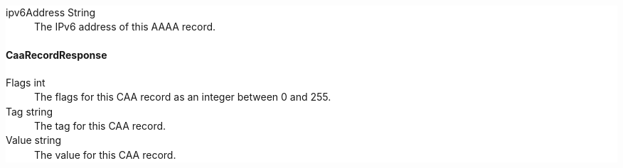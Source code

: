 <div>
<pulumi-choosable type="language" values="yaml">
<dl class="resources-properties"><dt class="property-optional"
            title="Optional">
        <span id="ipv6address_yaml">
<a data-swiftype-name="resource-property" data-swiftype-type="text" href="#ipv6address_yaml" style="color: inherit; text-decoration: inherit;">ipv6Address</a>
</span>
        <span class="property-indicator"></span>
        <span class="property-type">String</span>
    </dt>
    <dd>The IPv6 address of this AAAA record.</dd></dl>
</pulumi-choosable>
</div>

<h4 id="caarecordresponse">Caa<wbr>Record<wbr>Response</h4>



<div>
<pulumi-choosable type="language" values="csharp">
<dl class="resources-properties"><dt class="property-optional"
            title="Optional">
        <span id="flags_csharp">
<a data-swiftype-name="resource-property" data-swiftype-type="text" href="#flags_csharp" style="color: inherit; text-decoration: inherit;">Flags</a>
</span>
        <span class="property-indicator"></span>
        <span class="property-type">int</span>
    </dt>
    <dd>The flags for this CAA record as an integer between 0 and 255.</dd><dt class="property-optional"
            title="Optional">
        <span id="tag_csharp">
<a data-swiftype-name="resource-property" data-swiftype-type="text" href="#tag_csharp" style="color: inherit; text-decoration: inherit;">Tag</a>
</span>
        <span class="property-indicator"></span>
        <span class="property-type">string</span>
    </dt>
    <dd>The tag for this CAA record.</dd><dt class="property-optional"
            title="Optional">
        <span id="value_csharp">
<a data-swiftype-name="resource-property" data-swiftype-type="text" href="#value_csharp" style="color: inherit; text-decoration: inherit;">Value</a>
</span>
        <span class="property-indicator"></span>
        <span class="property-type">string</span>
    </dt>
    <dd>The value for this CAA record.</dd></dl>
</pulumi-choosable>
</div>

